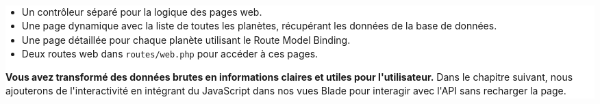 -   Un contrôleur séparé pour la logique des pages web.
-   Une page dynamique avec la liste de toutes les planètes, récupérant les données de la base de données.
-   Une page détaillée pour chaque planète utilisant le Route Model Binding.
-   Deux routes web dans `routes/web.php` pour accéder à ces pages.

**Vous avez transformé des données brutes en informations claires et utiles pour l'utilisateur.** Dans le chapitre suivant, nous ajouterons de l'interactivité en intégrant du JavaScript dans nos vues Blade pour interagir avec l'API sans recharger la page.